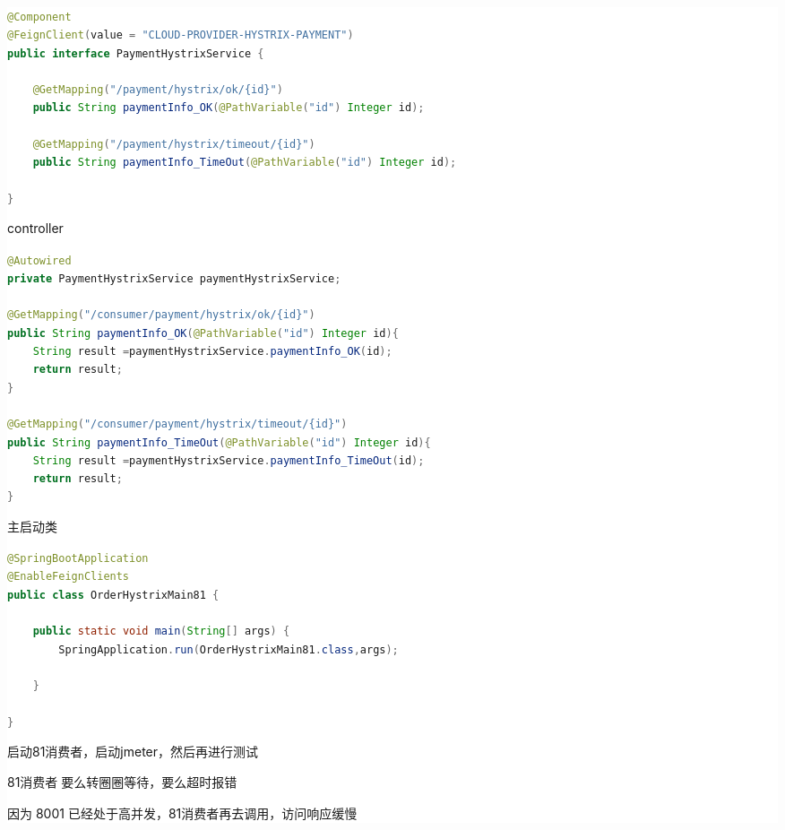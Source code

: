 ```java
@Component
@FeignClient(value = "CLOUD-PROVIDER-HYSTRIX-PAYMENT")
public interface PaymentHystrixService {

    @GetMapping("/payment/hystrix/ok/{id}")
    public String paymentInfo_OK(@PathVariable("id") Integer id);

    @GetMapping("/payment/hystrix/timeout/{id}")
    public String paymentInfo_TimeOut(@PathVariable("id") Integer id);

}
```



controller

```java
@Autowired
private PaymentHystrixService paymentHystrixService;

@GetMapping("/consumer/payment/hystrix/ok/{id}")
public String paymentInfo_OK(@PathVariable("id") Integer id){
    String result =paymentHystrixService.paymentInfo_OK(id);
    return result;
}

@GetMapping("/consumer/payment/hystrix/timeout/{id}")
public String paymentInfo_TimeOut(@PathVariable("id") Integer id){
    String result =paymentHystrixService.paymentInfo_TimeOut(id);
    return result;
}
```

主启动类

```java
@SpringBootApplication
@EnableFeignClients
public class OrderHystrixMain81 {

    public static void main(String[] args) {
        SpringApplication.run(OrderHystrixMain81.class,args);

    }

}
```

启动81消费者，启动jmeter，然后再进行测试

81消费者 要么转圈圈等待，要么超时报错

因为 8001 已经处于高并发，81消费者再去调用，访问响应缓慢

